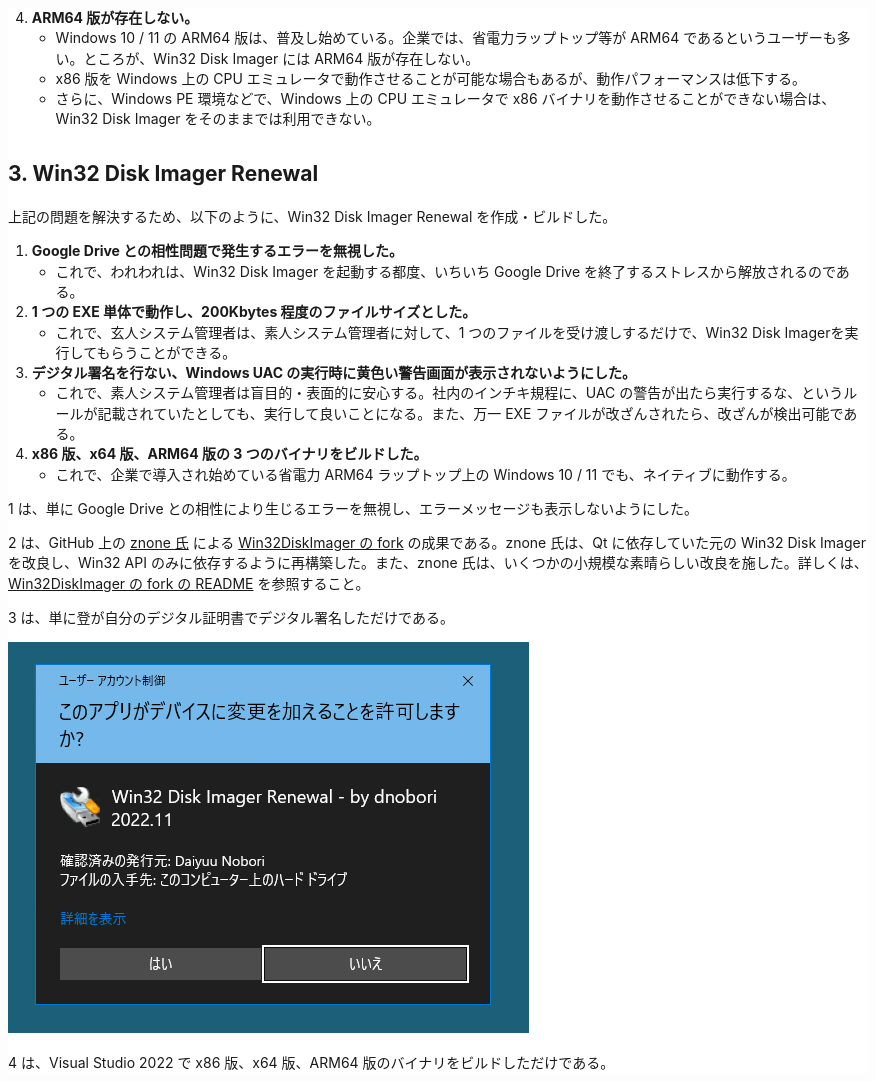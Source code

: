 4. **ARM64 版が存在しない。**
    - Windows 10 / 11 の ARM64 版は、普及し始めている。企業では、省電力ラップトップ等が ARM64 であるというユーザーも多い。ところが、Win32 Disk Imager には ARM64 版が存在しない。
    - x86 版を Windows 上の CPU エミュレータで動作させることが可能な場合もあるが、動作パフォーマンスは低下する。
    - さらに、Windows PE 環境などで、Windows 上の CPU エミュレータで x86 バイナリを動作させることができない場合は、Win32 Disk Imager をそのままでは利用できない。


## 3. Win32 Disk Imager Renewal
上記の問題を解決するため、以下のように、Win32 Disk Imager Renewal を作成・ビルドした。

1. **Google Drive との相性問題で発生するエラーを無視した。**
    - これで、われわれは、Win32 Disk Imager を起動する都度、いちいち Google Drive を終了するストレスから解放されるのである。
2. **1 つの EXE 単体で動作し、200Kbytes 程度のファイルサイズとした。**
    - これで、玄人システム管理者は、素人システム管理者に対して、1 つのファイルを受け渡しするだけで、Win32 Disk Imagerを実行してもらうことができる。
3. **デジタル署名を行ない、Windows UAC の実行時に黄色い警告画面が表示されないようにした。**
    - これで、素人システム管理者は盲目的・表面的に安心する。社内のインチキ規程に、UAC の警告が出たら実行するな、というルールが記載されていたとしても、実行して良いことになる。また、万一 EXE ファイルが改ざんされたら、改ざんが検出可能である。
4. **x86 版、x64 版、ARM64 版の 3 つのバイナリをビルドした。**
    - これで、企業で導入され始めている省電力 ARM64 ラップトップ上の Windows 10 / 11 でも、ネイティブに動作する。

1 は、単に Google Drive との相性により生じるエラーを無視し、エラーメッセージも表示しないようにした。

2 は、GitHub 上の [znone 氏](https://github.com/znone/) による [Win32DiskImager の fork](https://github.com/znone/Win32DiskImager) の成果である。znone 氏は、Qt に依存していた元の Win32 Disk Imager を改良し、Win32 API のみに依存するように再構築した。また、znone 氏は、いくつかの小規模な素晴らしい改良を施した。詳しくは、[Win32DiskImager の fork の README](https://github.com/znone/Win32DiskImager/blob/d540ff308ecf7ebf545ce8d5c585ad67c1badee0/README.md) を参照すること。

3 は、単に登が自分のデジタル証明書でデジタル署名しただけである。

![](doc_img/uac_ok.jpg) 


4 は、Visual Studio 2022 で x86 版、x64 版、ARM64 版のバイナリをビルドしただけである。
